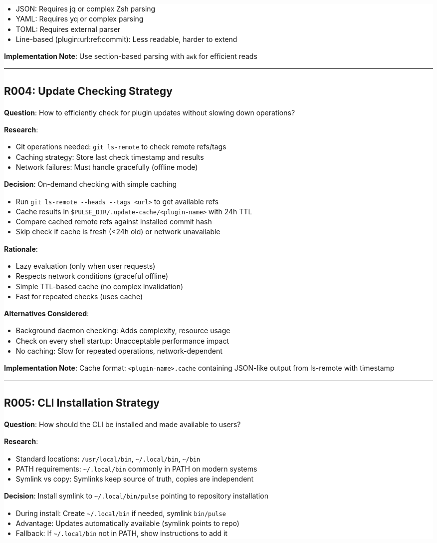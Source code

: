 - JSON: Requires jq or complex Zsh parsing
- YAML: Requires yq or complex parsing
- TOML: Requires external parser
- Line-based (plugin:url:ref:commit): Less readable, harder to extend

**Implementation Note**: Use section-based parsing with `awk` for efficient reads

---

## R004: Update Checking Strategy

**Question**: How to efficiently check for plugin updates without slowing down operations?

**Research**:

- Git operations needed: `git ls-remote` to check remote refs/tags
- Caching strategy: Store last check timestamp and results
- Network failures: Must handle gracefully (offline mode)

**Decision**: On-demand checking with simple caching

- Run `git ls-remote --heads --tags <url>` to get available refs
- Cache results in `$PULSE_DIR/.update-cache/<plugin-name>` with 24h TTL
- Compare cached remote refs against installed commit hash
- Skip check if cache is fresh (<24h old) or network unavailable

**Rationale**:

- Lazy evaluation (only when user requests)
- Respects network conditions (graceful offline)
- Simple TTL-based cache (no complex invalidation)
- Fast for repeated checks (uses cache)

**Alternatives Considered**:

- Background daemon checking: Adds complexity, resource usage
- Check on every shell startup: Unacceptable performance impact
- No caching: Slow for repeated operations, network-dependent

**Implementation Note**: Cache format: `<plugin-name>.cache` containing JSON-like output from ls-remote with timestamp

---

## R005: CLI Installation Strategy

**Question**: How should the CLI be installed and made available to users?

**Research**:

- Standard locations: `/usr/local/bin`, `~/.local/bin`, `~/bin`
- PATH requirements: `~/.local/bin` commonly in PATH on modern systems
- Symlink vs copy: Symlinks keep source of truth, copies are independent

**Decision**: Install symlink to `~/.local/bin/pulse` pointing to repository installation

- During install: Create `~/.local/bin` if needed, symlink `bin/pulse`
- Advantage: Updates automatically available (symlink points to repo)
- Fallback: If `~/.local/bin` not in PATH, show instructions to add it
